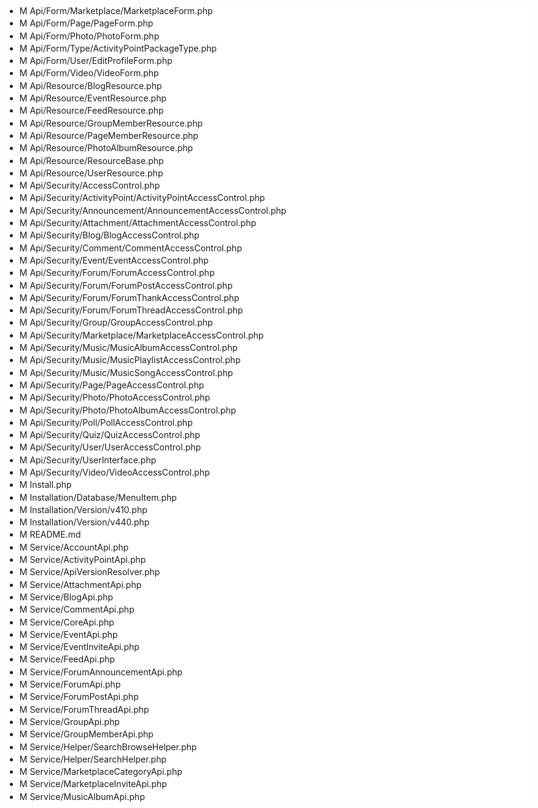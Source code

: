- M Api/Form/Marketplace/MarketplaceForm.php
- M Api/Form/Page/PageForm.php
- M Api/Form/Photo/PhotoForm.php
- M Api/Form/Type/ActivityPointPackageType.php
- M Api/Form/User/EditProfileForm.php
- M Api/Form/Video/VideoForm.php
- M Api/Resource/BlogResource.php
- M Api/Resource/EventResource.php
- M Api/Resource/FeedResource.php
- M Api/Resource/GroupMemberResource.php
- M Api/Resource/PageMemberResource.php
- M Api/Resource/PhotoAlbumResource.php
- M Api/Resource/ResourceBase.php
- M Api/Resource/UserResource.php
- M Api/Security/AccessControl.php
- M Api/Security/ActivityPoint/ActivityPointAccessControl.php
- M Api/Security/Announcement/AnnouncementAccessControl.php
- M Api/Security/Attachment/AttachmentAccessControl.php
- M Api/Security/Blog/BlogAccessControl.php
- M Api/Security/Comment/CommentAccessControl.php
- M Api/Security/Event/EventAccessControl.php
- M Api/Security/Forum/ForumAccessControl.php
- M Api/Security/Forum/ForumPostAccessControl.php
- M Api/Security/Forum/ForumThankAccessControl.php
- M Api/Security/Forum/ForumThreadAccessControl.php
- M Api/Security/Group/GroupAccessControl.php
- M Api/Security/Marketplace/MarketplaceAccessControl.php
- M Api/Security/Music/MusicAlbumAccessControl.php
- M Api/Security/Music/MusicPlaylistAccessControl.php
- M Api/Security/Music/MusicSongAccessControl.php
- M Api/Security/Page/PageAccessControl.php
- M Api/Security/Photo/PhotoAccessControl.php
- M Api/Security/Photo/PhotoAlbumAccessControl.php
- M Api/Security/Poll/PollAccessControl.php
- M Api/Security/Quiz/QuizAccessControl.php
- M Api/Security/User/UserAccessControl.php
- M Api/Security/UserInterface.php
- M Api/Security/Video/VideoAccessControl.php
- M Install.php
- M Installation/Database/MenuItem.php
- M Installation/Version/v410.php
- M Installation/Version/v440.php
- M README.md
- M Service/AccountApi.php
- M Service/ActivityPointApi.php
- M Service/ApiVersionResolver.php
- M Service/AttachmentApi.php
- M Service/BlogApi.php
- M Service/CommentApi.php
- M Service/CoreApi.php
- M Service/EventApi.php
- M Service/EventInviteApi.php
- M Service/FeedApi.php
- M Service/ForumAnnouncementApi.php
- M Service/ForumApi.php
- M Service/ForumPostApi.php
- M Service/ForumThreadApi.php
- M Service/GroupApi.php
- M Service/GroupMemberApi.php
- M Service/Helper/SearchBrowseHelper.php
- M Service/Helper/SearchHelper.php
- M Service/MarketplaceCategoryApi.php
- M Service/MarketplaceInviteApi.php
- M Service/MusicAlbumApi.php